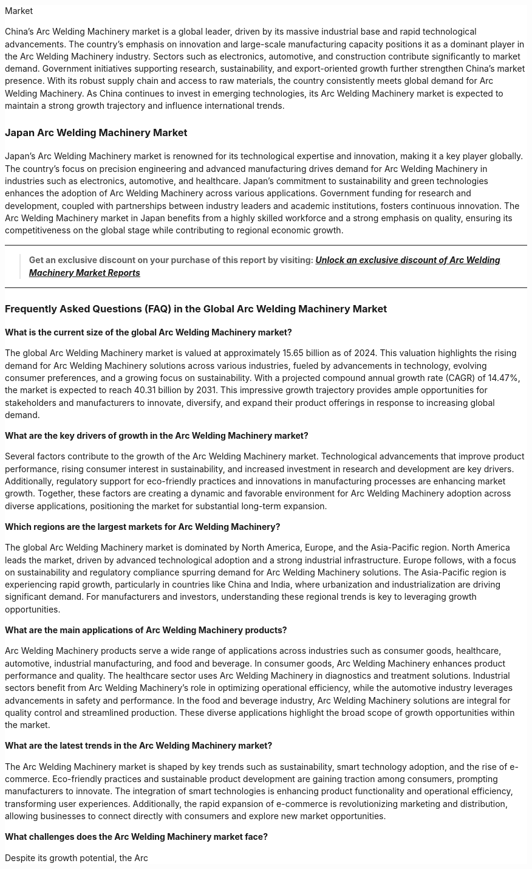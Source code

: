 Market</h3><p>China&rsquo;s Arc Welding Machinery market is a global leader, driven by its massive industrial base and rapid technological advancements. The country&rsquo;s emphasis on innovation and large-scale manufacturing capacity positions it as a dominant player in the Arc Welding Machinery industry. Sectors such as electronics, automotive, and construction contribute significantly to market demand. Government initiatives supporting research, sustainability, and export-oriented growth further strengthen China&rsquo;s market presence. With its robust supply chain and access to raw materials, the country consistently meets global demand for Arc Welding Machinery. As China continues to invest in emerging technologies, its Arc Welding Machinery market is expected to maintain a strong growth trajectory and influence international trends.</p><h3>Japan Arc Welding Machinery Market</h3><p>Japan&rsquo;s Arc Welding Machinery market is renowned for its technological expertise and innovation, making it a key player globally. The country&rsquo;s focus on precision engineering and advanced manufacturing drives demand for Arc Welding Machinery in industries such as electronics, automotive, and healthcare. Japan&rsquo;s commitment to sustainability and green technologies enhances the adoption of Arc Welding Machinery across various applications. Government funding for research and development, coupled with partnerships between industry leaders and academic institutions, fosters continuous innovation. The Arc Welding Machinery market in Japan benefits from a highly skilled workforce and a strong emphasis on quality, ensuring its competitiveness on the global stage while contributing to regional economic growth.</p><hr /><blockquote><p><strong>Get an exclusive discount on your purchase of this report by visiting: <em><a href="://marketresearchpulse.com/ask-for-discount/106263?utm_source=Github&amp;utm_medium=030">Unlock an exclusive discount of Arc Welding Machinery Market Reports</a></em>&nbsp;</strong></p></blockquote><hr /><h3>Frequently Asked Questions (FAQ) in the Global Arc Welding Machinery Market</h3><p><strong>What is the current size of the global Arc Welding Machinery market?</strong></p><p>The global Arc Welding Machinery market is valued at approximately 15.65 billion as of 2024. This valuation highlights the rising demand for Arc Welding Machinery solutions across various industries, fueled by advancements in technology, evolving consumer preferences, and a growing focus on sustainability. With a projected compound annual growth rate (CAGR) of 14.47%, the market is expected to reach 40.31 billion by 2031. This impressive growth trajectory provides ample opportunities for stakeholders and manufacturers to innovate, diversify, and expand their product offerings in response to increasing global demand.</p><p><strong>What are the key drivers of growth in the Arc Welding Machinery market?</strong></p><p>Several factors contribute to the growth of the Arc Welding Machinery market. Technological advancements that improve product performance, rising consumer interest in sustainability, and increased investment in research and development are key drivers. Additionally, regulatory support for eco-friendly practices and innovations in manufacturing processes are enhancing market growth. Together, these factors are creating a dynamic and favorable environment for Arc Welding Machinery adoption across diverse applications, positioning the market for substantial long-term expansion.</p><p><strong>Which regions are the largest markets for Arc Welding Machinery?</strong></p><p>The global Arc Welding Machinery market is dominated by North America, Europe, and the Asia-Pacific region. North America leads the market, driven by advanced technological adoption and a strong industrial infrastructure. Europe follows, with a focus on sustainability and regulatory compliance spurring demand for Arc Welding Machinery solutions. The Asia-Pacific region is experiencing rapid growth, particularly in countries like China and India, where urbanization and industrialization are driving significant demand. For manufacturers and investors, understanding these regional trends is key to leveraging growth opportunities.</p><p><strong>What are the main applications of Arc Welding Machinery products?</strong></p><p>Arc Welding Machinery products serve a wide range of applications across industries such as consumer goods, healthcare, automotive, industrial manufacturing, and food and beverage. In consumer goods, Arc Welding Machinery enhances product performance and quality. The healthcare sector uses Arc Welding Machinery in diagnostics and treatment solutions. Industrial sectors benefit from Arc Welding Machinery&rsquo;s role in optimizing operational efficiency, while the automotive industry leverages advancements in safety and performance. In the food and beverage industry, Arc Welding Machinery solutions are integral for quality control and streamlined production. These diverse applications highlight the broad scope of growth opportunities within the market.</p><p><strong>What are the latest trends in the Arc Welding Machinery market?</strong></p><p>The Arc Welding Machinery market is shaped by key trends such as sustainability, smart technology adoption, and the rise of e-commerce. Eco-friendly practices and sustainable product development are gaining traction among consumers, prompting manufacturers to innovate. The integration of smart technologies is enhancing product functionality and operational efficiency, transforming user experiences. Additionally, the rapid expansion of e-commerce is revolutionizing marketing and distribution, allowing businesses to connect directly with consumers and explore new market opportunities.</p><p><strong>What challenges does the Arc Welding Machinery market face?</strong></p><p>Despite its growth potential, the Arc
